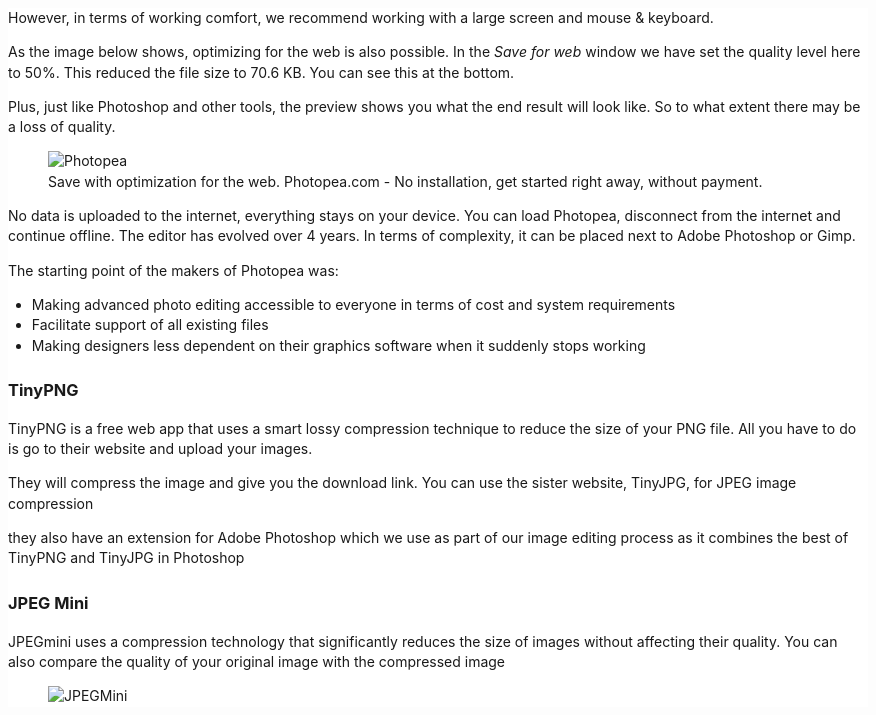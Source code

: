 

<p>However, in terms of working comfort, we recommend working with a large screen and mouse &amp; keyboard.</p>



<p>As the image below shows, optimizing for the web is also possible.&nbsp;In the&nbsp;<em>Save for web</em>&nbsp;window&nbsp;we have set the quality level here to 50%.&nbsp;This reduced the file size to 70.6 KB.&nbsp;You can see this at the bottom.&nbsp;</p>



<p>Plus, just like Photoshop and other tools, the preview shows you what the end result will look like.&nbsp;So to what extent there may be a loss of quality.</p>



<figure class="wp-block-image" id="attachment_16388"><img src="https://www.wplounge.nl/wp-content/uploads/2019/08/Photopea.png" alt="Photopea" class="wp-image-16388"/><figcaption>Save with optimization for the web.&nbsp;Photopea.com - No installation, get started right away, without payment.</figcaption></figure>



<p>No data is uploaded to the internet, everything stays on your device.&nbsp;You can load Photopea, disconnect from the internet and continue offline.&nbsp;The editor has evolved over 4 years.&nbsp;In terms of complexity, it can be placed next to Adobe Photoshop or Gimp.</p>



<p>The starting point of the makers of Photopea was:</p>



<ul><li>Making advanced photo editing accessible to everyone in terms of cost and system requirements</li><li>Facilitate support of all existing files</li><li>Making designers less dependent on their graphics software when it suddenly stops working</li></ul>



<h3>TinyPNG</h3>



<p>TinyPNG is a free web app that uses a smart lossy compression technique to reduce the size of your PNG file.&nbsp;All you have to do is go to their website and upload your images.</p>



<p>They will compress the image and give you the download link.&nbsp;You can use the sister website, TinyJPG, for JPEG image compression</p>



<p>they also have an extension for Adobe Photoshop which we use as part of our image editing process as it combines the best of TinyPNG and TinyJPG in Photoshop</p>



<h3>JPEG Mini</h3>



<p>JPEGmini uses a compression technology that significantly reduces the size of images without affecting their quality.&nbsp;You can also compare the quality of your original image with the compressed image</p>



<figure class="wp-block-image aligncenter"><img src="https://www.wplounge.nl/wp-content/uploads/2019/08/JPEGMini.jpg" alt="JPEGMini" class="wp-image-17033"/></figure>
